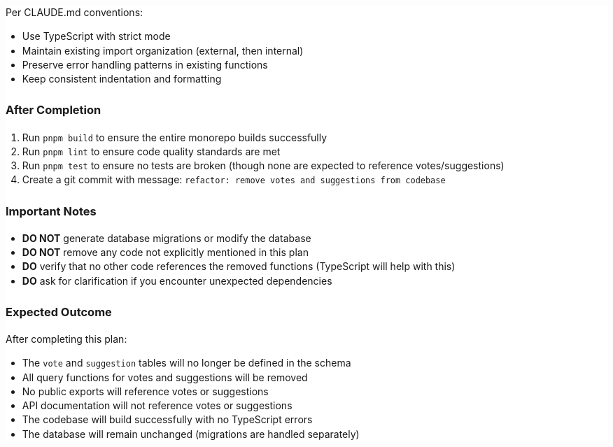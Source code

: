 Per CLAUDE.md conventions:
- Use TypeScript with strict mode
- Maintain existing import organization (external, then internal)
- Preserve error handling patterns in existing functions
- Keep consistent indentation and formatting

### After Completion

1. Run `pnpm build` to ensure the entire monorepo builds successfully
2. Run `pnpm lint` to ensure code quality standards are met
3. Run `pnpm test` to ensure no tests are broken (though none are expected to reference votes/suggestions)
4. Create a git commit with message: `refactor: remove votes and suggestions from codebase`

### Important Notes

- **DO NOT** generate database migrations or modify the database
- **DO NOT** remove any code not explicitly mentioned in this plan
- **DO** verify that no other code references the removed functions (TypeScript will help with this)
- **DO** ask for clarification if you encounter unexpected dependencies

### Expected Outcome

After completing this plan:
- The `vote` and `suggestion` tables will no longer be defined in the schema
- All query functions for votes and suggestions will be removed
- No public exports will reference votes or suggestions
- API documentation will not reference votes or suggestions
- The codebase will build successfully with no TypeScript errors
- The database will remain unchanged (migrations are handled separately)

